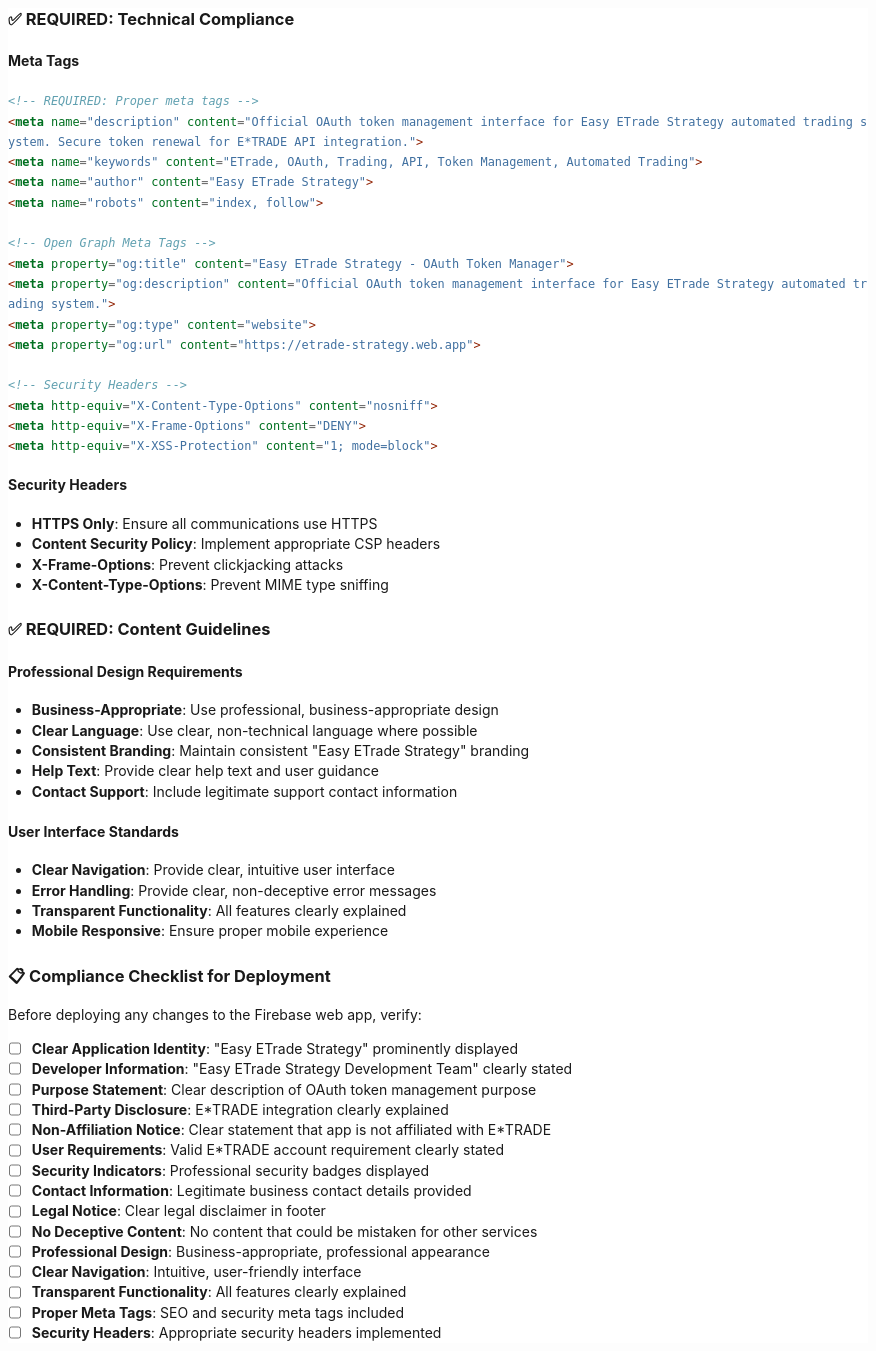 ### **✅ REQUIRED: Technical Compliance**

#### **Meta Tags**
```html
<!-- REQUIRED: Proper meta tags -->
<meta name="description" content="Official OAuth token management interface for Easy ETrade Strategy automated trading system. Secure token renewal for E*TRADE API integration.">
<meta name="keywords" content="ETrade, OAuth, Trading, API, Token Management, Automated Trading">
<meta name="author" content="Easy ETrade Strategy">
<meta name="robots" content="index, follow">

<!-- Open Graph Meta Tags -->
<meta property="og:title" content="Easy ETrade Strategy - OAuth Token Manager">
<meta property="og:description" content="Official OAuth token management interface for Easy ETrade Strategy automated trading system.">
<meta property="og:type" content="website">
<meta property="og:url" content="https://etrade-strategy.web.app">

<!-- Security Headers -->
<meta http-equiv="X-Content-Type-Options" content="nosniff">
<meta http-equiv="X-Frame-Options" content="DENY">
<meta http-equiv="X-XSS-Protection" content="1; mode=block">
```

#### **Security Headers**
- **HTTPS Only**: Ensure all communications use HTTPS
- **Content Security Policy**: Implement appropriate CSP headers
- **X-Frame-Options**: Prevent clickjacking attacks
- **X-Content-Type-Options**: Prevent MIME type sniffing

### **✅ REQUIRED: Content Guidelines**

#### **Professional Design Requirements**
- **Business-Appropriate**: Use professional, business-appropriate design
- **Clear Language**: Use clear, non-technical language where possible
- **Consistent Branding**: Maintain consistent "Easy ETrade Strategy" branding
- **Help Text**: Provide clear help text and user guidance
- **Contact Support**: Include legitimate support contact information

#### **User Interface Standards**
- **Clear Navigation**: Provide clear, intuitive user interface
- **Error Handling**: Provide clear, non-deceptive error messages
- **Transparent Functionality**: All features clearly explained
- **Mobile Responsive**: Ensure proper mobile experience

### **📋 Compliance Checklist for Deployment**

Before deploying any changes to the Firebase web app, verify:

- [ ] **Clear Application Identity**: "Easy ETrade Strategy" prominently displayed
- [ ] **Developer Information**: "Easy ETrade Strategy Development Team" clearly stated
- [ ] **Purpose Statement**: Clear description of OAuth token management purpose
- [ ] **Third-Party Disclosure**: E*TRADE integration clearly explained
- [ ] **Non-Affiliation Notice**: Clear statement that app is not affiliated with E*TRADE
- [ ] **User Requirements**: Valid E*TRADE account requirement clearly stated
- [ ] **Security Indicators**: Professional security badges displayed
- [ ] **Contact Information**: Legitimate business contact details provided
- [ ] **Legal Notice**: Clear legal disclaimer in footer
- [ ] **No Deceptive Content**: No content that could be mistaken for other services
- [ ] **Professional Design**: Business-appropriate, professional appearance
- [ ] **Clear Navigation**: Intuitive, user-friendly interface
- [ ] **Transparent Functionality**: All features clearly explained
- [ ] **Proper Meta Tags**: SEO and security meta tags included
- [ ] **Security Headers**: Appropriate security headers implemented